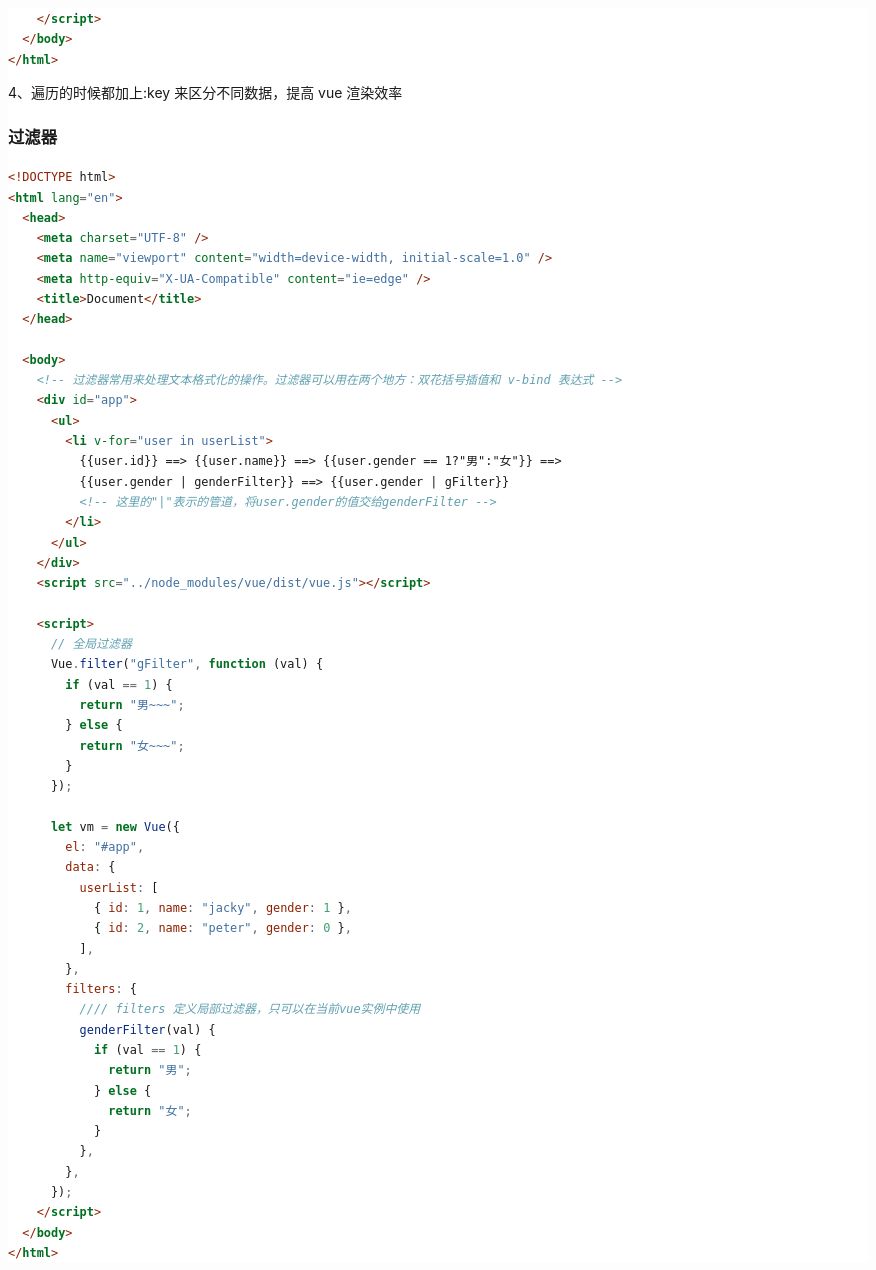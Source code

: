```html
    </script>
  </body>
</html>
```

4、遍历的时候都加上:key 来区分不同数据，提高 vue 渲染效率

### 过滤器

```html
<!DOCTYPE html>
<html lang="en">
  <head>
    <meta charset="UTF-8" />
    <meta name="viewport" content="width=device-width, initial-scale=1.0" />
    <meta http-equiv="X-UA-Compatible" content="ie=edge" />
    <title>Document</title>
  </head>

  <body>
    <!-- 过滤器常用来处理文本格式化的操作。过滤器可以用在两个地方：双花括号插值和 v-bind 表达式 -->
    <div id="app">
      <ul>
        <li v-for="user in userList">
          {{user.id}} ==> {{user.name}} ==> {{user.gender == 1?"男":"女"}} ==>
          {{user.gender | genderFilter}} ==> {{user.gender | gFilter}}
          <!-- 这里的"|"表示的管道，将user.gender的值交给genderFilter -->
        </li>
      </ul>
    </div>
    <script src="../node_modules/vue/dist/vue.js"></script>

    <script>
      // 全局过滤器
      Vue.filter("gFilter", function (val) {
        if (val == 1) {
          return "男~~~";
        } else {
          return "女~~~";
        }
      });

      let vm = new Vue({
        el: "#app",
        data: {
          userList: [
            { id: 1, name: "jacky", gender: 1 },
            { id: 2, name: "peter", gender: 0 },
          ],
        },
        filters: {
          //// filters 定义局部过滤器，只可以在当前vue实例中使用
          genderFilter(val) {
            if (val == 1) {
              return "男";
            } else {
              return "女";
            }
          },
        },
      });
    </script>
  </body>
</html>
```